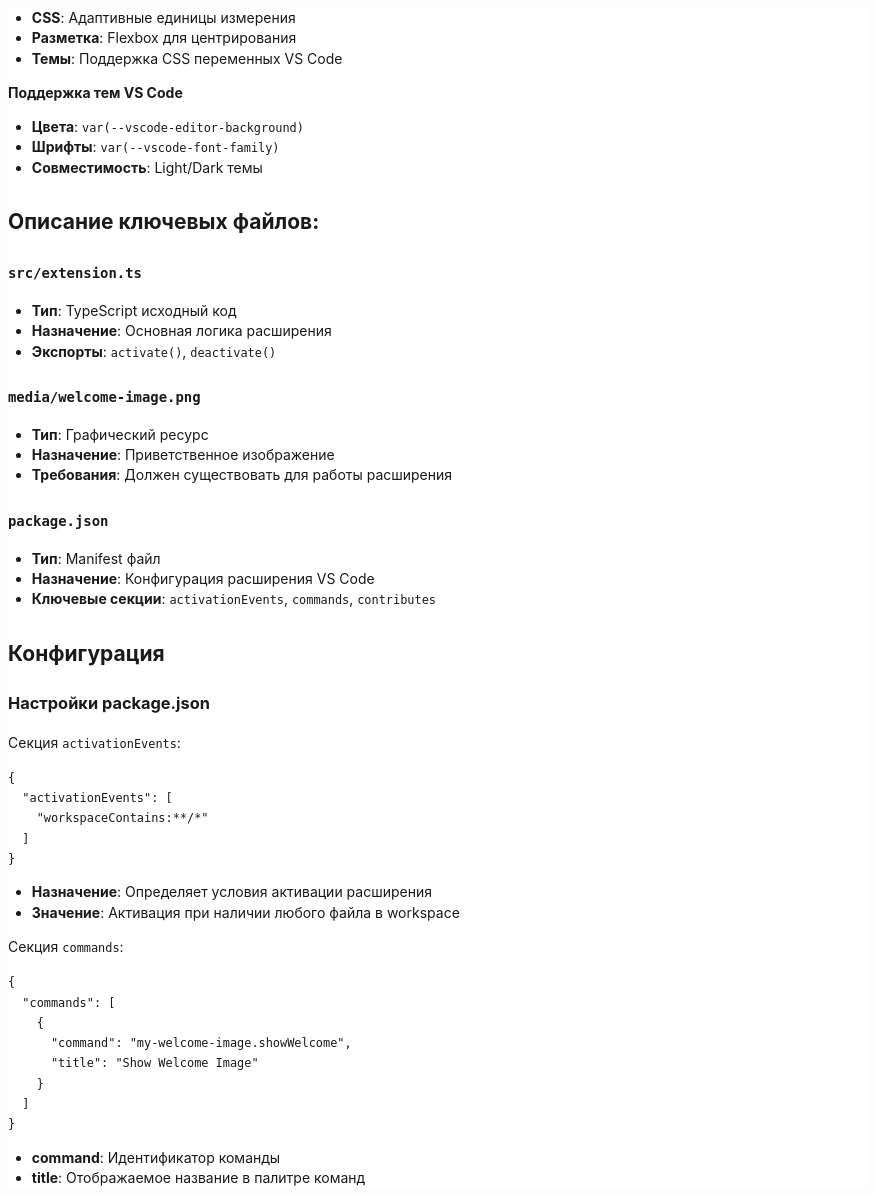 - **CSS**: Адаптивные единицы измерения
- **Разметка**: Flexbox для центрирования
- **Темы**: Поддержка CSS переменных VS Code

**Поддержка тем VS Code**

- **Цвета**: `var(--vscode-editor-background)`
- **Шрифты**: `var(--vscode-font-family)`
- **Совместимость**: Light/Dark темы


## Описание ключевых файлов:

### `src/extension.ts`

- **Тип**: TypeScript исходный код
- **Назначение**: Основная логика расширения
- **Экспорты**: `activate()`, `deactivate()`

### `media/welcome-image.png`

- **Тип**: Графический ресурс
- **Назначение**: Приветственное изображение
- **Требования**: Должен существовать для работы расширения


### `package.json`

- **Тип**: Manifest файл
- **Назначение**: Конфигурация расширения VS Code
- **Ключевые секции**: `activationEvents`, `commands`, `contributes`


## Конфигурация

### Настройки package.json 

Секция `activationEvents`:
```
{
  "activationEvents": [
    "workspaceContains:**/*"
  ]
}
```
- **Назначение**: Определяет условия активации расширения
- **Значение**: Активация при наличии любого файла в workspace

Секция `commands`:
```
{
  "commands": [
    {
      "command": "my-welcome-image.showWelcome",
      "title": "Show Welcome Image"
    }
  ]
}
```
- **command**: Идентификатор команды
- **title**: Отображаемое название в палитре команд
